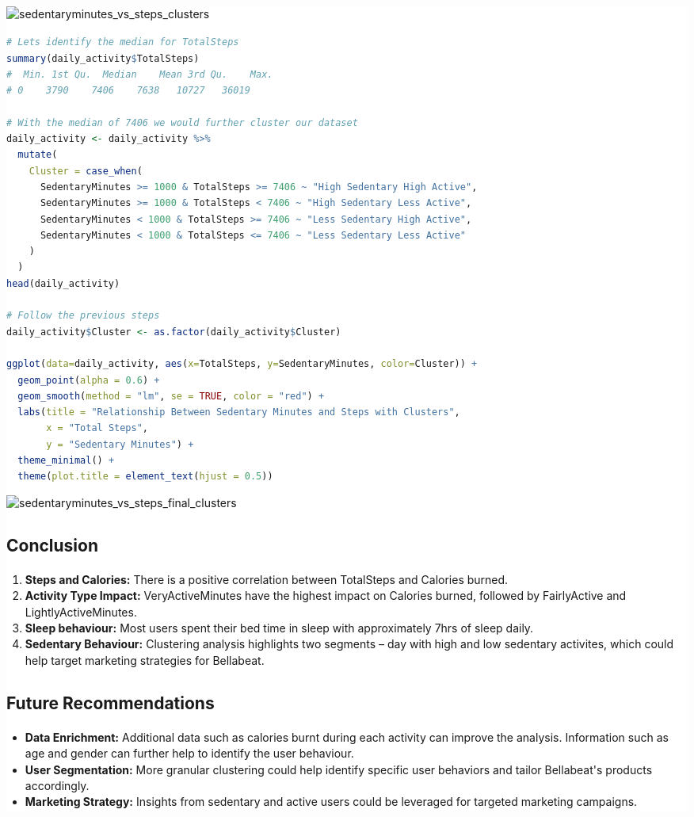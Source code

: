 ![sedentaryminutes_vs_steps_clusters](https://github.com/user-attachments/assets/fcd726a2-83aa-4e9c-b8b2-d45fff98a373)

```r
# Lets identify the median for TotalSteps
summary(daily_activity$TotalSteps)
#  Min. 1st Qu.  Median    Mean 3rd Qu.    Max. 
# 0    3790    7406    7638   10727   36019 

# With the median of 7406 we would further cluster our dataset
daily_activity <- daily_activity %>%
  mutate(
    Cluster = case_when(
      SedentaryMinutes >= 1000 & TotalSteps >= 7406 ~ "High Sedentary High Active",
      SedentaryMinutes >= 1000 & TotalSteps < 7406 ~ "High Sedentary Less Active",
      SedentaryMinutes < 1000 & TotalSteps >= 7406 ~ "Less Sedentary High Active",
      SedentaryMinutes < 1000 & TotalSteps <= 7406 ~ "Less Sedentary Less Active"
    )
  )
head(daily_activity)

# Follow the previous steps
daily_activity$Cluster <- as.factor(daily_activity$Cluster)

ggplot(data=daily_activity, aes(x=TotalSteps, y=SedentaryMinutes, color=Cluster)) + 
  geom_point(alpha = 0.6) +
  geom_smooth(method = "lm", se = TRUE, color = "red") + 
  labs(title = "Relationship Between Sedentary Minutes and Steps with Clusters",
       x = "Total Steps",
       y = "Sedentary Minutes") +
  theme_minimal() +
  theme(plot.title = element_text(hjust = 0.5))
```
![sedentaryminutes_vs_steps_final_clusters](https://github.com/user-attachments/assets/6d8f543a-49fd-41cf-938c-23886550acfc)


## Conclusion

1. **Steps and Calories:** There is a positive correlation between TotalSteps and Calories burned.
2. **Activity Type Impact:** VeryActiveMinutes have the highest impact on Calories burned, followed by FairlyActive and LightlyActiveMinutes.
3. **Sleep behaviour:** Most users spent their bed time in sleep with approximately 7hrs of sleep daily.
4. **Sedentary Behaviour:** Clustering analysis highlights two segments – day with high and low sedentary activites, which could help target marketing strategies for Bellabeat.

## Future Recommendations

- **Data Enrichment:** Additional data such as calories burnt during each activity can improve the analysis. Information such as age and gender can further help to identify the user behaviour.
- **User Segmentation:** More granular clustering could help identify specific user behaviors and tailor Bellabeat's products accordingly.
- **Marketing Strategy:** Insights from sedentary and active users could be leveraged for targeted marketing campaigns.
